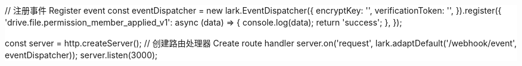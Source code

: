 // 注册事件 Register event
const eventDispatcher = new lark.EventDispatcher({
    encryptKey: '',
    verificationToken: '',
}).register({
    'drive.file.permission_member_applied_v1': async (data) => {
        console.log(data);
        return 'success';
    },
});

const server = http.createServer();
// 创建路由处理器 Create route handler
server.on('request', lark.adaptDefault('/webhook/event', eventDispatcher));
server.listen(3000);
